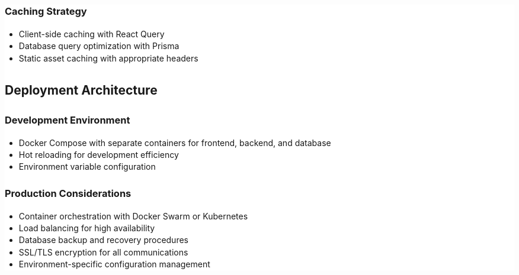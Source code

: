 ### Caching Strategy
- Client-side caching with React Query
- Database query optimization with Prisma
- Static asset caching with appropriate headers

## Deployment Architecture

### Development Environment
- Docker Compose with separate containers for frontend, backend, and database
- Hot reloading for development efficiency
- Environment variable configuration

### Production Considerations
- Container orchestration with Docker Swarm or Kubernetes
- Load balancing for high availability
- Database backup and recovery procedures
- SSL/TLS encryption for all communications
- Environment-specific configuration management